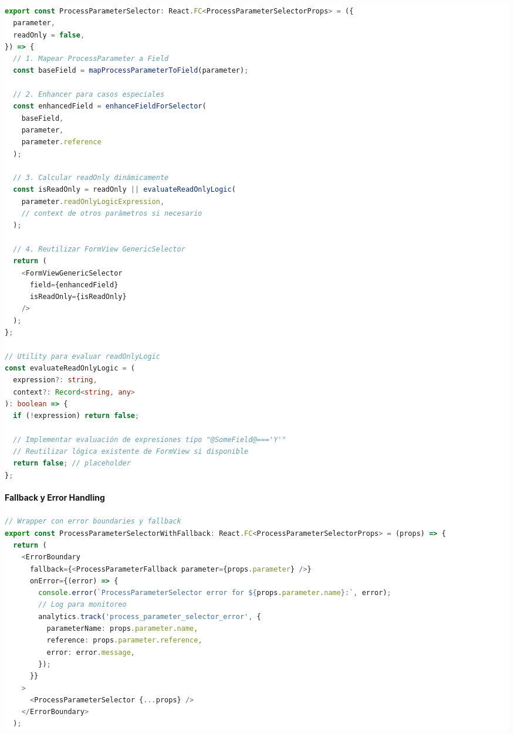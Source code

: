 ```typescript
export const ProcessParameterSelector: React.FC<ProcessParameterSelectorProps> = ({
  parameter,
  readOnly = false,
}) => {
  // 1. Mapear ProcessParameter a Field
  const baseField = mapProcessParameterToField(parameter);
  
  // 2. Enhancer para casos especiales
  const enhancedField = enhanceFieldForSelector(
    baseField, 
    parameter, 
    parameter.reference
  );
  
  // 3. Calcular readOnly dinámicamente
  const isReadOnly = readOnly || evaluateReadOnlyLogic(
    parameter.readOnlyLogicExpression,
    // context de otros parámetros si necesario
  );
  
  // 4. Reutilizar FormView GenericSelector
  return (
    <FormViewGenericSelector 
      field={enhancedField}
      isReadOnly={isReadOnly}
    />
  );
};

// Utility para evaluar readOnlyLogic
const evaluateReadOnlyLogic = (
  expression?: string,
  context?: Record<string, any>
): boolean => {
  if (!expression) return false;
  
  // Implementar evaluación de expresiones tipo "@SomeField@==='Y'"
  // Reutilizar lógica existente de FormView si disponible
  return false; // placeholder
};
```

#### Fallback y Error Handling
```typescript
// Wrapper con error boundaries y fallback
export const ProcessParameterSelectorWithFallback: React.FC<ProcessParameterSelectorProps> = (props) => {
  return (
    <ErrorBoundary
      fallback={<ProcessParameterFallback parameter={props.parameter} />}
      onError={(error) => {
        console.error(`ProcessParameterSelector error for ${props.parameter.name}:`, error);
        // Log para monitoreo
        analytics.track('process_parameter_selector_error', {
          parameterName: props.parameter.name,
          reference: props.parameter.reference,
          error: error.message,
        });
      }}
    >
      <ProcessParameterSelector {...props} />
    </ErrorBoundary>
  );
```
